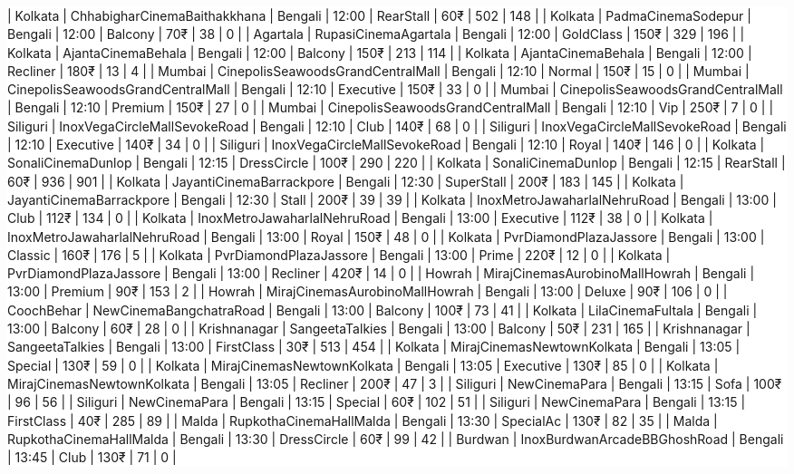 | Kolkata      | ChhabigharCinemaBaithakkhana                | Bengali  | 12:00 | RearStall       |   60₹ |      502 |    148 |
| Kolkata      | PadmaCinemaSodepur                          | Bengali  | 12:00 | Balcony         |   70₹ |       38 |      0 |
| Agartala     | RupasiCinemaAgartala                        | Bengali  | 12:00 | GoldClass       |  150₹ |      329 |    196 |
| Kolkata      | AjantaCinemaBehala                          | Bengali  | 12:00 | Balcony         |  150₹ |      213 |    114 |
| Kolkata      | AjantaCinemaBehala                          | Bengali  | 12:00 | Recliner        |  180₹ |       13 |      4 |
| Mumbai       | CinepolisSeawoodsGrandCentralMall           | Bengali  | 12:10 | Normal          |  150₹ |       15 |      0 |
| Mumbai       | CinepolisSeawoodsGrandCentralMall           | Bengali  | 12:10 | Executive       |  150₹ |       33 |      0 |
| Mumbai       | CinepolisSeawoodsGrandCentralMall           | Bengali  | 12:10 | Premium         |  150₹ |       27 |      0 |
| Mumbai       | CinepolisSeawoodsGrandCentralMall           | Bengali  | 12:10 | Vip             |  250₹ |        7 |      0 |
| Siliguri     | InoxVegaCircleMallSevokeRoad                | Bengali  | 12:10 | Club            |  140₹ |       68 |      0 |
| Siliguri     | InoxVegaCircleMallSevokeRoad                | Bengali  | 12:10 | Executive       |  140₹ |       34 |      0 |
| Siliguri     | InoxVegaCircleMallSevokeRoad                | Bengali  | 12:10 | Royal           |  140₹ |      146 |      0 |
| Kolkata      | SonaliCinemaDunlop                          | Bengali  | 12:15 | DressCircle     |  100₹ |      290 |    220 |
| Kolkata      | SonaliCinemaDunlop                          | Bengali  | 12:15 | RearStall       |   60₹ |      936 |    901 |
| Kolkata      | JayantiCinemaBarrackpore                    | Bengali  | 12:30 | SuperStall      |  200₹ |      183 |    145 |
| Kolkata      | JayantiCinemaBarrackpore                    | Bengali  | 12:30 | Stall           |  200₹ |       39 |     39 |
| Kolkata      | InoxMetroJawaharlalNehruRoad                | Bengali  | 13:00 | Club            |  112₹ |      134 |      0 |
| Kolkata      | InoxMetroJawaharlalNehruRoad                | Bengali  | 13:00 | Executive       |  112₹ |       38 |      0 |
| Kolkata      | InoxMetroJawaharlalNehruRoad                | Bengali  | 13:00 | Royal           |  150₹ |       48 |      0 |
| Kolkata      | PvrDiamondPlazaJassore                      | Bengali  | 13:00 | Classic         |  160₹ |      176 |      5 |
| Kolkata      | PvrDiamondPlazaJassore                      | Bengali  | 13:00 | Prime           |  220₹ |       12 |      0 |
| Kolkata      | PvrDiamondPlazaJassore                      | Bengali  | 13:00 | Recliner        |  420₹ |       14 |      0 |
| Howrah       | MirajCinemasAurobinoMallHowrah              | Bengali  | 13:00 | Premium         |   90₹ |      153 |      2 |
| Howrah       | MirajCinemasAurobinoMallHowrah              | Bengali  | 13:00 | Deluxe          |   90₹ |      106 |      0 |
| CoochBehar   | NewCinemaBangchatraRoad                     | Bengali  | 13:00 | Balcony         |  100₹ |       73 |     41 |
| Kolkata      | LilaCinemaFultala                           | Bengali  | 13:00 | Balcony         |   60₹ |       28 |      0 |
| Krishnanagar | SangeetaTalkies                             | Bengali  | 13:00 | Balcony         |   50₹ |      231 |    165 |
| Krishnanagar | SangeetaTalkies                             | Bengali  | 13:00 | FirstClass      |   30₹ |      513 |    454 |
| Kolkata      | MirajCinemasNewtownKolkata                  | Bengali  | 13:05 | Special         |  130₹ |       59 |      0 |
| Kolkata      | MirajCinemasNewtownKolkata                  | Bengali  | 13:05 | Executive       |  130₹ |       85 |      0 |
| Kolkata      | MirajCinemasNewtownKolkata                  | Bengali  | 13:05 | Recliner        |  200₹ |       47 |      3 |
| Siliguri     | NewCinemaPara                               | Bengali  | 13:15 | Sofa            |  100₹ |       96 |     56 |
| Siliguri     | NewCinemaPara                               | Bengali  | 13:15 | Special         |   60₹ |      102 |     51 |
| Siliguri     | NewCinemaPara                               | Bengali  | 13:15 | FirstClass      |   40₹ |      285 |     89 |
| Malda        | RupkothaCinemaHallMalda                     | Bengali  | 13:30 | SpecialAc       |  130₹ |       82 |     35 |
| Malda        | RupkothaCinemaHallMalda                     | Bengali  | 13:30 | DressCircle     |   60₹ |       99 |     42 |
| Burdwan      | InoxBurdwanArcadeBBGhoshRoad                | Bengali  | 13:45 | Club            |  130₹ |       71 |      0 |